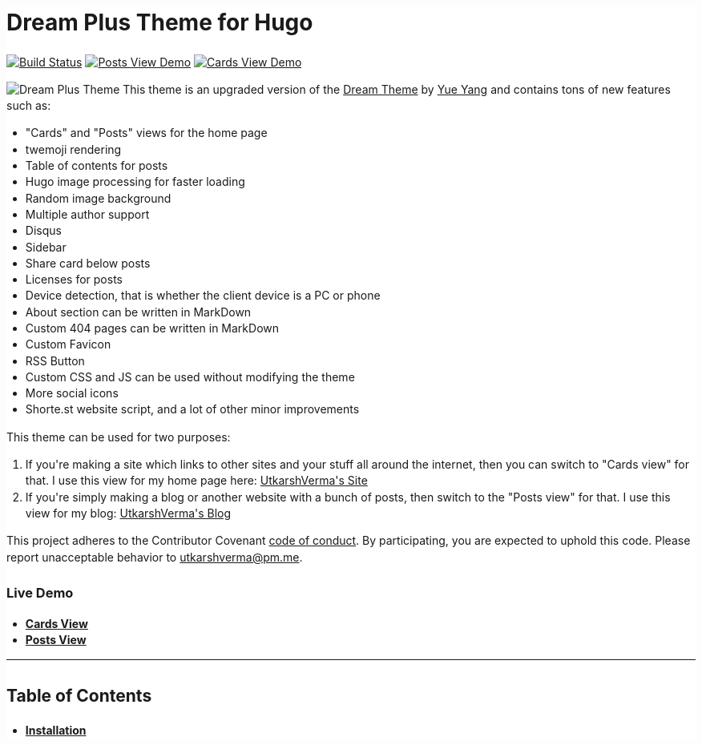 # Dream Plus Theme for Hugo
[![Build Status](https://travis-ci.org/UtkarshVerma/hugo-dream-plus.svg?branch=master)](https://travis-ci.org/UtkarshVerma/hugo-dream-plus)
[![Posts View Demo](https://api.netlify.com/api/v1/badges/6ef6f16b-9f2b-4d4a-9c35-8ef5a28783df/deploy-status)](https://app.netlify.com/sites/dream-plus-posts/deploys)
[![Cards View Demo](https://api.netlify.com/api/v1/badges/8588f660-afc1-4446-8db4-9dc5d87c4c79/deploy-status)](https://app.netlify.com/sites/dream-plus-cards/deploys)

![Dream Plus Theme](https://github.com/UtkarshVerma/hugo-dream-plus/blob/master/images/screenshot.png)
This theme is an upgraded version of the [Dream Theme](https://github.com/g1eny0ung/hugo-theme-dream) by [Yue Yang](https://github.com/g1eny0ung) and contains tons of new features such as:

* "Cards" and "Posts" views for the home page
* twemoji rendering
* Table of contents for posts
* Hugo image processing for faster loading
* Random image background
* Multiple author support
* Disqus
* Sidebar
* Share card below posts
* Licenses for posts
* Device detection, that is whether the client device is a PC or phone
* About section can be written in MarkDown
* Custom 404 pages can be written in MarkDown
* Custom Favicon
* RSS Button
* Custom CSS and JS can be used without modifying the theme
* More social icons
* Shorte.st website script, and a lot of other minor improvements

This theme can be used for two purposes:

1. If you're making a site which links to other sites and your stuff all around the internet, then you can switch to "Cards view" for that. I use this view for my home page here: [UtkarshVerma's Site](https://utkarshverma.github.io)
2. If you're simply making a blog or another website with a bunch of posts, then switch to the "Posts view" for that. I use this view for my blog: [UtkarshVerma's Blog](https://utkarshverma.github.io/blog)

This project adheres to the Contributor Covenant [code of conduct](/CODE_OF_CONDUCT.md). By participating, you are expected to uphold this code. Please report unacceptable behavior to [utkarshverma@pm.me](mailto:utkarshverma@pm.me).


### Live Demo
* [**Cards View**](https://dream-plus-cards.netlify.com)
* [**Posts View**](https://dream-plus-posts.netlify.com)

---

## Table of Contents
* [**Installation**](#installation)
